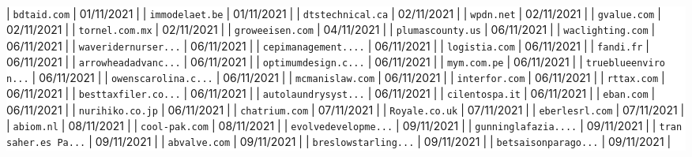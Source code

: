 | `bdtaid.com` | 01/11/2021 |
| `immodelaet.be` | 01/11/2021 |
| `dtstechnical.ca` | 02/11/2021 |
| `wpdn.net` | 02/11/2021 |
| `gvalue.com` | 02/11/2021 |
| `tornel.com.mx` | 02/11/2021 |
| `groweeisen.com` | 04/11/2021 |
| `plumascounty.us` | 06/11/2021 |
| `waclighting.com` | 06/11/2021 |
| `waveridernurser...` | 06/11/2021 |
| `cepimanagement....` | 06/11/2021 |
| `logistia.com` | 06/11/2021 |
| `fandi.fr` | 06/11/2021 |
| `arrowheadadvanc...` | 06/11/2021 |
| `optimumdesign.c...` | 06/11/2021 |
| `mym.com.pe` | 06/11/2021 |
| `trueblueenviron...` | 06/11/2021 |
| `owenscarolina.c...` | 06/11/2021 |
| `mcmanislaw.com` | 06/11/2021 |
| `interfor.com` | 06/11/2021 |
| `rttax.com` | 06/11/2021 |
| `besttaxfiler.co...` | 06/11/2021 |
| `autolaundrysyst...` | 06/11/2021 |
| `cilentospa.it` | 06/11/2021 |
| `eban.com` | 06/11/2021 |
| `nurihiko.co.jp` | 06/11/2021 |
| `chatrium.com` | 07/11/2021 |
| `Royale.co.uk` | 07/11/2021 |
| `eberlesrl.com` | 07/11/2021 |
| `abiom.nl` | 08/11/2021 |
| `cool-pak.com` | 08/11/2021 |
| `evolvedevelopme...` | 09/11/2021 |
| `gunninglafazia....` | 09/11/2021 |
| `transaher.es Pa...` | 09/11/2021 |
| `abvalve.com` | 09/11/2021 |
| `breslowstarling...` | 09/11/2021 |
| `betsaisonparago...` | 09/11/2021 |
